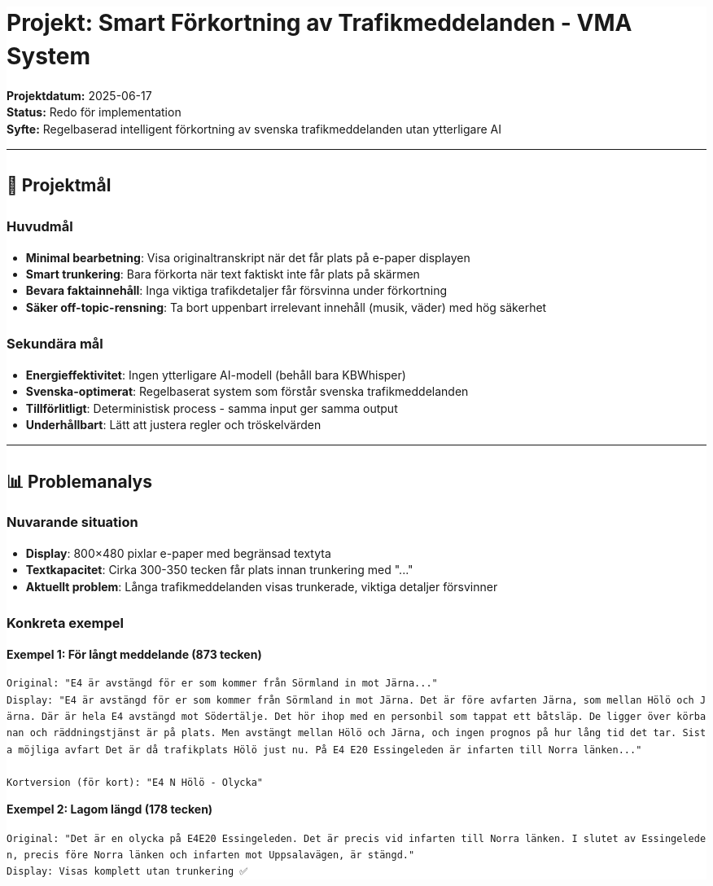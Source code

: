 # Projekt: Smart Förkortning av Trafikmeddelanden - VMA System

**Projektdatum:** 2025-06-17  
**Status:** Redo för implementation  
**Syfte:** Regelbaserad intelligent förkortning av svenska trafikmeddelanden utan ytterligare AI

---

## 🎯 **Projektmål**

### **Huvudmål**
- **Minimal bearbetning**: Visa originaltranskript när det får plats på e-paper displayen
- **Smart trunkering**: Bara förkorta när text faktiskt inte får plats på skärmen  
- **Bevara faktainnehåll**: Inga viktiga trafikdetaljer får försvinna under förkortning
- **Säker off-topic-rensning**: Ta bort uppenbart irrelevant innehåll (musik, väder) med hög säkerhet

### **Sekundära mål**
- **Energieffektivitet**: Ingen ytterligare AI-modell (behåll bara KBWhisper)
- **Svenska-optimerat**: Regelbaserat system som förstår svenska trafikmeddelanden
- **Tillförlitligt**: Deterministisk process - samma input ger samma output
- **Underhållbart**: Lätt att justera regler och tröskelvärden

---

## 📊 **Problemanalys**

### **Nuvarande situation**
- **Display**: 800×480 pixlar e-paper med begränsad textyta
- **Textkapacitet**: Cirka 300-350 tecken får plats innan trunkering med "..."
- **Aktuellt problem**: Långa trafikmeddelanden visas trunkerade, viktiga detaljer försvinner

### **Konkreta exempel**

**Exempel 1: För långt meddelande (873 tecken)**
```
Original: "E4 är avstängd för er som kommer från Sörmland in mot Järna..."
Display: "E4 är avstängd för er som kommer från Sörmland in mot Järna. Det är före avfarten Järna, som mellan Hölö och Järna. Där är hela E4 avstängd mot Södertälje. Det hör ihop med en personbil som tappat ett båtsläp. De ligger över körbanan och räddningstjänst är på plats. Men avstängt mellan Hölö och Järna, och ingen prognos på hur lång tid det tar. Sista möjliga avfart Det är då trafikplats Hölö just nu. På E4 E20 Essingeleden är infarten till Norra länken..."

Kortversion (för kort): "E4 N Hölö - Olycka"
```

**Exempel 2: Lagom längd (178 tecken)**
```
Original: "Det är en olycka på E4E20 Essingeleden. Det är precis vid infarten till Norra länken. I slutet av Essingeleden, precis före Norra länken och infarten mot Uppsalavägen, är stängd."
Display: Visas komplett utan trunkering ✅
```
